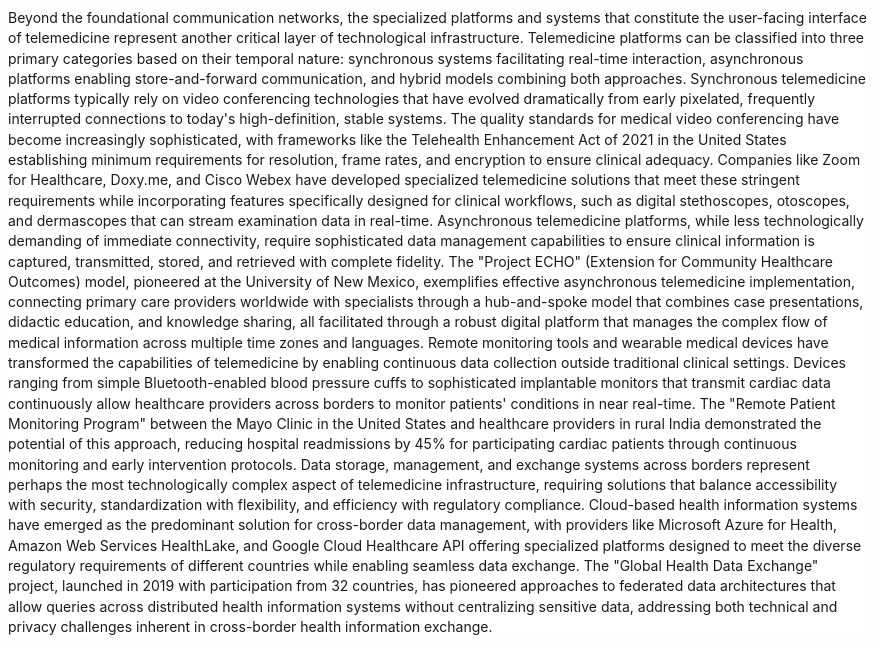 Beyond the foundational communication networks, the specialized platforms and systems that constitute the user-facing interface of telemedicine represent another critical layer of technological infrastructure. Telemedicine platforms can be classified into three primary categories based on their temporal nature: synchronous systems facilitating real-time interaction, asynchronous platforms enabling store-and-forward communication, and hybrid models combining both approaches. Synchronous telemedicine platforms typically rely on video conferencing technologies that have evolved dramatically from early pixelated, frequently interrupted connections to today's high-definition, stable systems. The quality standards for medical video conferencing have become increasingly sophisticated, with frameworks like the Telehealth Enhancement Act of 2021 in the United States establishing minimum requirements for resolution, frame rates, and encryption to ensure clinical adequacy. Companies like Zoom for Healthcare, Doxy.me, and Cisco Webex have developed specialized telemedicine solutions that meet these stringent requirements while incorporating features specifically designed for clinical workflows, such as digital stethoscopes, otoscopes, and dermascopes that can stream examination data in real-time. Asynchronous telemedicine platforms, while less technologically demanding of immediate connectivity, require sophisticated data management capabilities to ensure clinical information is captured, transmitted, stored, and retrieved with complete fidelity. The "Project ECHO" (Extension for Community Healthcare Outcomes) model, pioneered at the University of New Mexico, exemplifies effective asynchronous telemedicine implementation, connecting primary care providers worldwide with specialists through a hub-and-spoke model that combines case presentations, didactic education, and knowledge sharing, all facilitated through a robust digital platform that manages the complex flow of medical information across multiple time zones and languages. Remote monitoring tools and wearable medical devices have transformed the capabilities of telemedicine by enabling continuous data collection outside traditional clinical settings. Devices ranging from simple Bluetooth-enabled blood pressure cuffs to sophisticated implantable monitors that transmit cardiac data continuously allow healthcare providers across borders to monitor patients' conditions in near real-time. The "Remote Patient Monitoring Program" between the Mayo Clinic in the United States and healthcare providers in rural India demonstrated the potential of this approach, reducing hospital readmissions by 45% for participating cardiac patients through continuous monitoring and early intervention protocols. Data storage, management, and exchange systems across borders represent perhaps the most technologically complex aspect of telemedicine infrastructure, requiring solutions that balance accessibility with security, standardization with flexibility, and efficiency with regulatory compliance. Cloud-based health information systems have emerged as the predominant solution for cross-border data management, with providers like Microsoft Azure for Health, Amazon Web Services HealthLake, and Google Cloud Healthcare API offering specialized platforms designed to meet the diverse regulatory requirements of different countries while enabling seamless data exchange. The "Global Health Data Exchange" project, launched in 2019 with participation from 32 countries, has pioneered approaches to federated data architectures that allow queries across distributed health information systems without centralizing sensitive data, addressing both technical and privacy challenges inherent in cross-border health information exchange.
